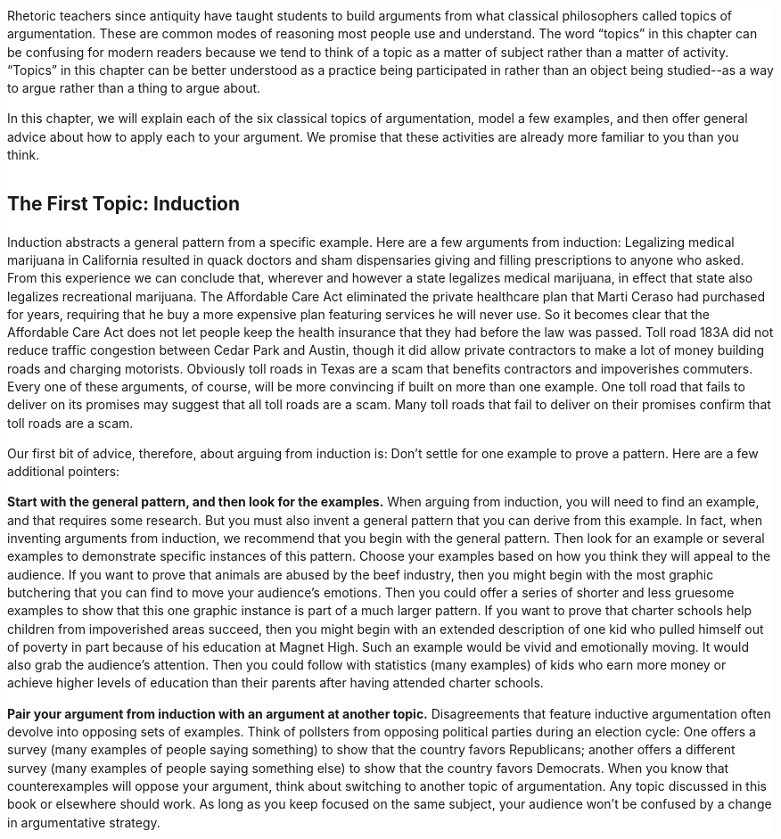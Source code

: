 Rhetoric teachers since antiquity have taught students to build arguments from what classical philosophers called topics of argumentation. These are common modes of reasoning most people use and understand. The word “topics” in this chapter can be confusing for modern readers because we tend to think of a topic as a matter of subject rather than a matter of activity. “Topics” in this chapter can be better understood as a practice being participated in rather than an object being studied--as a way to argue rather than a thing to argue about.

In this chapter, we will explain each of the six classical topics of argumentation, model a few examples, and then offer general advice about how to apply each to your argument. We promise that these activities are already more familiar to you than you think.

## The First Topic: Induction
Induction abstracts a general pattern from a specific example. Here are a few arguments from induction:
Legalizing medical marijuana in California resulted in quack doctors and sham dispensaries giving and filling prescriptions to anyone who asked. From this experience we can conclude that, wherever and however a state legalizes medical marijuana, in effect that state also legalizes recreational marijuana.
The Affordable Care Act eliminated the private healthcare plan that Marti Ceraso had purchased for years, requiring that he buy a more expensive plan featuring services he will never use. So it becomes clear that the Affordable Care Act does not let people keep the health insurance that they had before the law was passed.
Toll road 183A did not reduce traffic congestion between Cedar Park and Austin, though it did allow private contractors to make a lot of money building roads and charging motorists. Obviously toll roads in Texas are a scam that benefits contractors and impoverishes commuters.
Every one of these arguments, of course, will be more convincing if built on more than one example. One toll road that fails to deliver on its promises may suggest that all toll roads are a scam. Many toll roads that fail to deliver on their promises confirm that toll roads are a scam.

Our first bit of advice, therefore, about arguing from induction is: Don’t settle for one example to prove a pattern. Here are a few additional pointers:

**Start with the general pattern, and then look for the examples.** When arguing from induction, you will need to find an example, and that requires some research. But you must also invent a general pattern that you can derive from this example. In fact, when inventing arguments from induction, we recommend that you begin with the general pattern. Then look for an example or several examples to demonstrate specific instances of this pattern. Choose your examples based on how you think they will appeal to the audience. If you want to prove that animals are abused by the beef industry, then you might begin with the most graphic butchering that you can find to move your audience’s emotions. Then you could offer a series of shorter and less gruesome examples to show that this one graphic instance is part of a much larger pattern. If you want to prove that charter schools help children from impoverished areas succeed, then you might begin with an extended description of one kid who pulled himself out of poverty in part because of his education at Magnet High. Such an example would be vivid and emotionally moving. It would also grab the audience’s attention. Then you could follow with statistics (many examples) of kids who earn more money or achieve higher levels of education than their parents after having attended charter schools.

**Pair your argument from induction with an argument at another topic.** Disagreements that feature inductive argumentation often devolve into opposing sets of examples. Think of pollsters from opposing political parties during an election cycle: One offers a survey (many examples of people saying something) to show that the country favors Republicans; another offers a different survey (many examples of people saying something else) to show that the country favors Democrats. When you know that counterexamples will oppose your argument, think about switching to another topic of argumentation. Any topic discussed in this book or elsewhere should work. As long as you keep focused on the same subject, your audience won’t be confused by a change in argumentative strategy.

